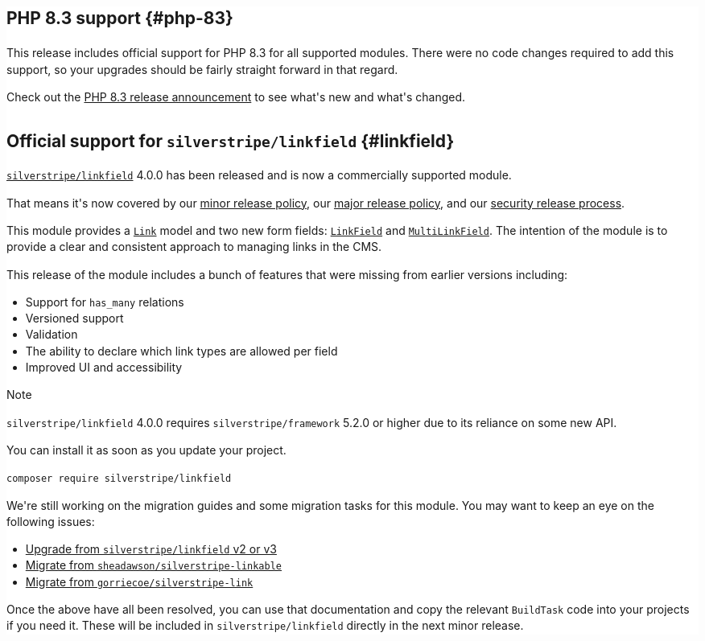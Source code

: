## PHP 8.3 support {#php-83}

This release includes official support for PHP 8.3 for all supported modules. There were no code changes required to add this support, so your upgrades should be fairly straight forward in that regard.

Check out the [PHP 8.3 release announcement](https://www.php.net/releases/8.3/en.php) to see what's new and what's changed.

## Official support for `silverstripe/linkfield` {#linkfield}

[`silverstripe/linkfield`](https://github.com/silverstripe/silverstripe-linkfield) 4.0.0 has been released and is now a commercially supported module.

That means it's now covered by our [minor release policy](/project_governance/minor_release_policy/), our [major release policy](/project_governance/major_release_policy/), and our [security release process](/contributing/managing_security_issues).

This module provides a [`Link`](api:SilverStripe\LinkField\Models\Link) model and two new form fields: [`LinkField`](api:SilverStripe\LinkField\Form\LinkField) and [`MultiLinkField`](api:SilverStripe\LinkField\Form\MultiLinkField). The intention of the module is to provide a clear and consistent approach to managing links in the CMS.

This release of the module includes a bunch of features that were missing from earlier versions including:

- Support for `has_many` relations
- Versioned support
- Validation
- The ability to declare which link types are allowed per field
- Improved UI and accessibility

> [!NOTE]
> `silverstripe/linkfield` 4.0.0 requires `silverstripe/framework` 5.2.0 or higher due to its reliance on some new API.

You can install it as soon as you update your project.

```bash
composer require silverstripe/linkfield
```

We're still working on the migration guides and some migration tasks for this module. You may want to keep an eye on the following issues:

- [Upgrade from `silverstripe/linkfield` v2 or v3](https://github.com/silverstripe/silverstripe-linkfield/issues/228)
- [Migrate from `sheadawson/silverstripe-linkable`](https://github.com/silverstripe/silverstripe-linkfield/issues/230)
- [Migrate from `gorriecoe/silverstripe-link`](https://github.com/silverstripe/silverstripe-linkfield/issues/229)

Once the above have all been resolved, you can use that documentation and copy the relevant `BuildTask` code into your projects if you need it. These will be included in `silverstripe/linkfield` directly in the next minor release.
